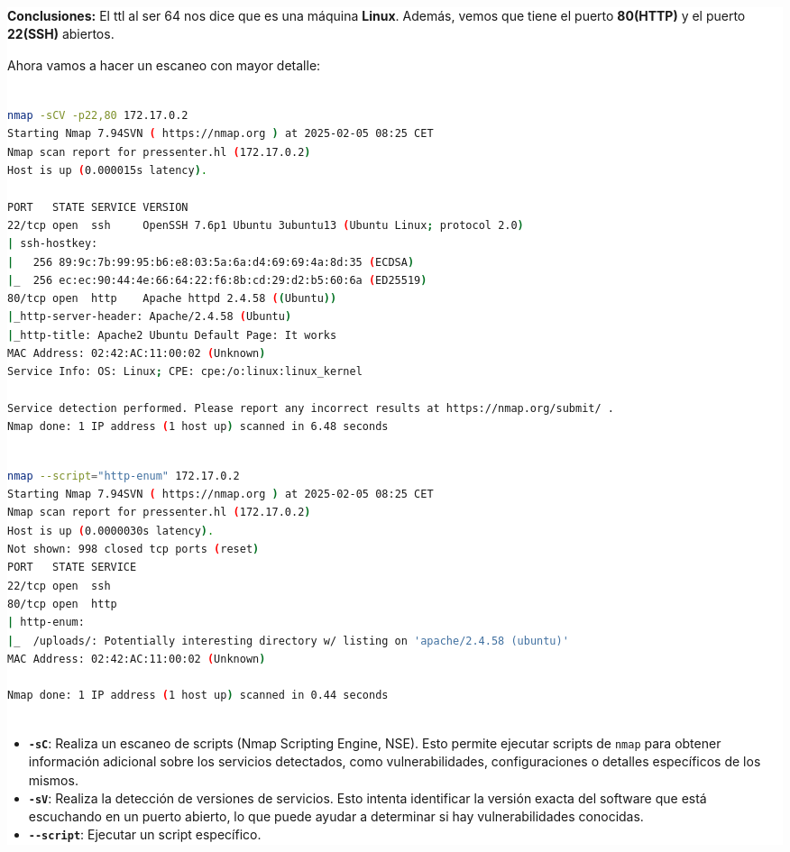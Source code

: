 **Conclusiones:** El ttl al ser 64 nos dice que es una máquina **Linux**. Además, vemos que tiene el puerto **80(HTTP)** y el puerto **22(SSH)** abiertos.

Ahora vamos a hacer un escaneo con mayor detalle:

   ```bash

nmap -sCV -p22,80 172.17.0.2                
Starting Nmap 7.94SVN ( https://nmap.org ) at 2025-02-05 08:25 CET
Nmap scan report for pressenter.hl (172.17.0.2)
Host is up (0.000015s latency).

PORT   STATE SERVICE VERSION
22/tcp open  ssh     OpenSSH 7.6p1 Ubuntu 3ubuntu13 (Ubuntu Linux; protocol 2.0)
| ssh-hostkey: 
|   256 89:9c:7b:99:95:b6:e8:03:5a:6a:d4:69:69:4a:8d:35 (ECDSA)
|_  256 ec:ec:90:44:4e:66:64:22:f6:8b:cd:29:d2:b5:60:6a (ED25519)
80/tcp open  http    Apache httpd 2.4.58 ((Ubuntu))
|_http-server-header: Apache/2.4.58 (Ubuntu)
|_http-title: Apache2 Ubuntu Default Page: It works
MAC Address: 02:42:AC:11:00:02 (Unknown)
Service Info: OS: Linux; CPE: cpe:/o:linux:linux_kernel

Service detection performed. Please report any incorrect results at https://nmap.org/submit/ .
Nmap done: 1 IP address (1 host up) scanned in 6.48 seconds


```

```bash

nmap --script="http-enum" 172.17.0.2
Starting Nmap 7.94SVN ( https://nmap.org ) at 2025-02-05 08:25 CET
Nmap scan report for pressenter.hl (172.17.0.2)
Host is up (0.0000030s latency).
Not shown: 998 closed tcp ports (reset)
PORT   STATE SERVICE
22/tcp open  ssh
80/tcp open  http
| http-enum: 
|_  /uploads/: Potentially interesting directory w/ listing on 'apache/2.4.58 (ubuntu)'
MAC Address: 02:42:AC:11:00:02 (Unknown)

Nmap done: 1 IP address (1 host up) scanned in 0.44 seconds



```

- **`-sC`**: Realiza un escaneo de scripts (Nmap Scripting Engine, NSE). Esto permite ejecutar scripts de `nmap` para obtener información adicional sobre los servicios detectados, como vulnerabilidades, configuraciones o detalles específicos de los mismos.
- **`-sV`**: Realiza la detección de versiones de servicios. Esto intenta identificar la versión exacta del software que está escuchando en un puerto abierto, lo que puede ayudar a determinar si hay vulnerabilidades conocidas.
- **`--script`**:  Ejecutar un script específico.
